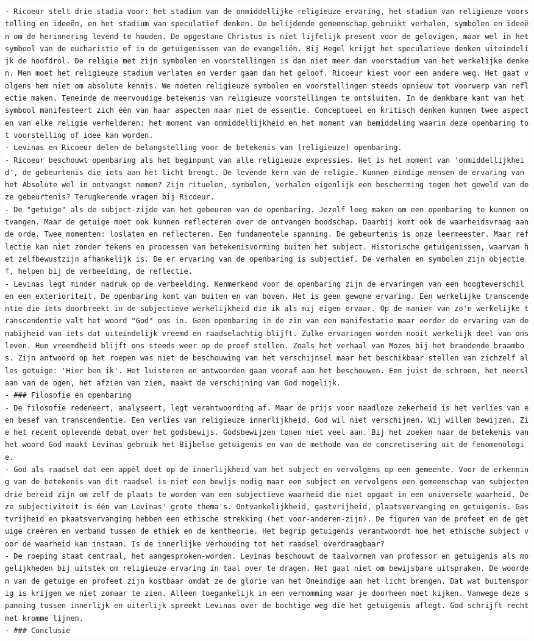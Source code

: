 	- Ricoeur stelt drie stadia voor: het stadium van de onmiddellijke religieuze ervaring, het stadium van religieuze voorstelling en ideeën, en het stadium van speculatief denken. De belijdende gemeenschap gebruikt verhalen, symbolen en ideeën om de herinnering levend te houden. De opgestane Christus is niet lijfelijk present voor de gelovigen, maar wel in het symbool van de eucharistie of in de getuigenissen van de evangeliën. Bij Hegel krijgt het speculatieve denken uiteindelijk de hoofdrol. De religie met zijn symbolen en voorstellingen is dan niet meer dan voorstadium van het werkelijke denken. Men moet het religieuze stadium verlaten en verder gaan dan het geloof. Ricoeur kiest voor een andere weg. Het gaat volgens hem niet om absolute kennis. We moeten religieuze symbolen en voorstellingen steeds opnieuw tot voorwerp van reflectie maken. Teneinde de meervoudige betekenis van religieuze voorstellingen te ontsluiten. In de denkbare kant van het symbool manifesteert zich één van haar aspecten maar niet de essentie. Conceptueel en kritisch denken kunnen twee aspecten van elke religie verhelderen: het moment van onmiddellijkheid en het moment van bemiddeling waarin deze openbaring tot voorstelling of idee kan worden.
	- Levinas en Ricoeur delen de belangstelling voor de betekenis van (religieuze) openbaring.
	- Ricoeur beschouwt openbaring als het beginpunt van alle religieuze expressies. Het is het moment van 'onmiddellijkheid', de gebeurtenis die iets aan het licht brengt. De levende kern van de religie. Kunnen eindige mensen de ervaring van het Absolute wel in ontvangst nemen? Zijn rituelen, symbolen, verhalen eigenlijk een bescherming tegen het geweld van deze gebeurtenis? Terugkerende vragen bij Ricoeur.
	- De "getuige" als de subject-zijde van het gebeuren van de openbaring. Jezelf leeg maken om een openbaring te kunnen ontvangen. Maar de getuige moet ook kunnen reflecteren over de ontvangen boodschap. Daarbij komt ook de waarheidsvraag aan de orde. Twee momenten: loslaten en reflecteren. Een fundamentele spanning. De gebeurtenis is onze leermeester. Maar reflectie kan niet zonder tekens en processen van betekenisvorming buiten het subject. Historische getuigenissen, waarvan het zelfbewustzijn afhankelijk is. De er ervaring van de openbaring is subjectief. De verhalen en symbolen zijn objectief, helpen bij de verbeelding, de reflectie.
	- Levinas legt minder nadruk op de verbeelding. Kenmerkend voor de openbaring zijn de ervaringen van een hoogteverschil en een exterioriteit. De openbaring komt van buiten en van boven. Het is geen gewone ervaring. Een werkelijke transcendentie die iets doorbreekt in de subjectieve werkelijkheid die ik als mij eigen ervaar. Op de manier van zo'n werkelijke transcendentie valt het woord "God" ons in. Geen openbaring in de zin van een manifestatie maar eerder de ervaring van de nabijheid van iets dat uiteindelijk vreemd en raadselachtig blijft. Zulke ervaringen worden nooit werkelijk deel van ons leven. Hun vreemdheid blijft ons steeds weer op de proef stellen. Zoals het verhaal van Mozes bij het brandende braambos. Zijn antwoord op het roepen was niet de beschouwing van het verschijnsel maar het beschikbaar stellen van zichzelf alles getuige: 'Hier ben ik'. Het luisteren en antwoorden gaan vooraf aan het beschouwen. Een juist de schroom, het neerslaan van de ogen, het afzien van zien, maakt de verschijning van God mogelijk.
	- ### Filosofie en openbaring
	- De filosofie redeneert, analyseert, legt verantwoording af. Maar de prijs voor naadloze zekerheid is het verlies van een besef van transcendentie. Een verlies van religieuze innerlijkheid. God wil niet verschijnen. Wij willen bewijzen. Zie het recent oplevende debat over het godsbewijs. Godsbewijzen tonen niet veel aan. Bij het zoeken naar de betekenis van het woord God maakt Levinas gebruik het Bijbelse getuigenis en van de methode van de concretisering uit de fenomenologie.
	- God als raadsel dat een appèl doet op de innerlijkheid van het subject en vervolgens op een gemeente. Voor de erkenning van de betekenis van dit raadsel is niet een bewijs nodig maar een subject en vervolgens een gemeenschap van subjecten drie bereid zijn om zelf de plaats te worden van een subjectieve waarheid die niet opgaat in een universele waarheid. Deze subjectiviteit is één van Levinas' grote thema's. Ontvankelijkheid, gastvrijheid, plaatsvervanging en getuigenis. Gastvrijheid en pkaatsvervanging hebben een ethische strekking (het voor-anderen-zijn). De figuren van de profeet en de getuige creëren en verband tussen de ethiek en de kentheorie. Het begrip getuigenis verantwoordt hoe het ethische subject voor de waarheid kan instaan. Is de innerlijke verhouding tot het raadsel overdraagbaar?
	- De roeping staat centraal, het aangesproken-worden. Levinas beschouwt de taalvormen van professor en getuigenis als mogelijkheden bij uitstek om religieuze ervaring in taal over te dragen. Het gaat niet om bewijsbare uitspraken. De woorden van de getuige en profeet zijn kostbaar omdat ze de glorie van het Oneindige aan het licht brengen. Dat wat buitensporig is krijgen we niet zomaar te zien. Alleen toegankelijk in een vermomming waar je doorheen moet kijken. Vanwege deze spanning tussen innerlijk en uiterlijk spreekt Levinas over de bochtige weg die het getuigenis aflegt. God schrijft recht met kromme lijnen.
	- ### Conclusie